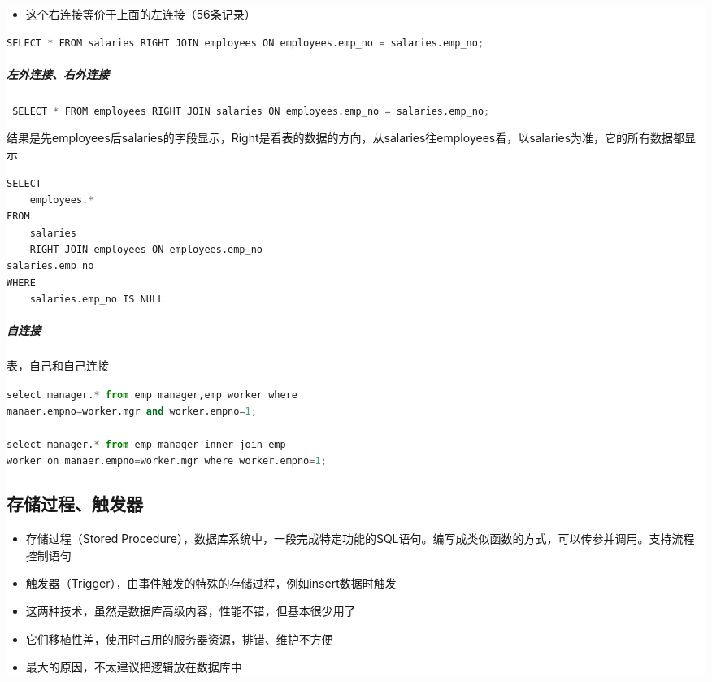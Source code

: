 - 这个右连接等价于上面的左连接（56条记录）
```python
SELECT * FROM salaries RIGHT JOIN employees ON employees.emp_no = salaries.emp_no;
```
##### 左外连接、右外连接
```python
 SELECT * FROM employees RIGHT JOIN salaries ON employees.emp_no = salaries.emp_no;
```
 结果是先employees后salaries的字段显示，Right是看表的数据的方向，从salaries往employees看，以salaries为准，它的所有数据都显示
```python
SELECT
	employees.*
FROM
	salaries
	RIGHT JOIN employees ON employees.emp_no
salaries.emp_no 
WHERE
	salaries.emp_no IS NULL
```
##### 自连接
表，自己和自己连接
```python
select manager.* from emp manager,emp worker where 
manaer.empno=worker.mgr and worker.empno=1;

select manager.* from emp manager inner join emp 
worker on manaer.empno=worker.mgr where worker.empno=1;
```
## 存储过程、触发器
- 存储过程（Stored Procedure），数据库系统中，一段完成特定功能的SQL语句。编写成类似函数的方式，可以传参并调用。支持流程控制语句

- 触发器（Trigger），由事件触发的特殊的存储过程，例如insert数据时触发
- 这两种技术，虽然是数据库高级内容，性能不错，但基本很少用了
- 它们移植性差，使用时占用的服务器资源，排错、维护不方便
- 最大的原因，不太建议把逻辑放在数据库中

 
 





 
 








